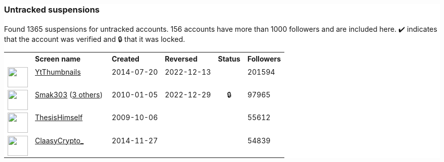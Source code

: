 
### Untracked suspensions

Found 1365 suspensions for untracked accounts.
156 accounts have more than 1000 followers and are included here.
  ✔️ indicates that the account was verified and 🔒 that it was locked.

<table>
    <tr>
        <th></th>
        <th align="left">Screen name</th>
        <th align="left">Created</th>
        <th align="left">Reversed</th>
        <th align="left">Status</th>
        <th align="left">Followers</th>
    </tr>
        <tr>
            <td><a href="https://twitter.com/intent/user?user_id=2662026451">
                <img src="https://pbs.twimg.com/profile_images/715809192309821441/zHIcqm9l_normal.jpg" width="40px" height="40px" align="center"/></a>
            </td>
            <td>
                <a href="https://twitter.com/YtThumbnails">YtThumbnails</a></td>
            <td>2014-07-20</td>
            <td>2022-12-13</td>
            <td align="center"></td>
            <td>201594</td>
        </tr>
        <tr>
            <td><a href="https://twitter.com/intent/user?user_id=102116847">
                <img src="https://pbs.twimg.com/profile_images/1570816419973177347/OtqLo63Y_normal.jpg" width="40px" height="40px" align="center"/></a>
            </td>
            <td>
                <a href="https://twitter.com/Smak303">Smak303</a>&nbsp;(<a href="https://api.memory.lol/v1/tw/id/102116847">3 others</a>)&nbsp;</td>
            <td>2010-01-05</td>
            <td>2022-12-29</td>
            <td align="center">🔒</td>
            <td>97965</td>
        </tr>
        <tr>
            <td><a href="https://twitter.com/intent/user?user_id=80245107">
                <img src="https://pbs.twimg.com/profile_images/1173555965184135168/RbDeZRZe_normal.jpg" width="40px" height="40px" align="center"/></a>
            </td>
            <td>
                <a href="https://twitter.com/ThesisHimself">ThesisHimself</a></td>
            <td>2009-10-06</td>
            <td></td>
            <td align="center"></td>
            <td>55612</td>
        </tr>
        <tr>
            <td><a href="https://twitter.com/intent/user?user_id=2912099154">
                <img src="https://pbs.twimg.com/profile_images/1593109208593039361/bqlVrojG_normal.jpg" width="40px" height="40px" align="center"/></a>
            </td>
            <td>
                <a href="https://twitter.com/ClaasyCrypto_">ClaasyCrypto_</a></td>
            <td>2014-11-27</td>
            <td></td>
            <td align="center"></td>
            <td>54839</td>
        </tr>
        <tr>